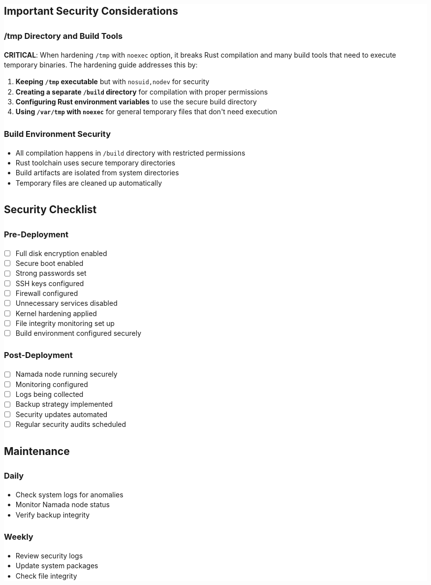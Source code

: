 
## Important Security Considerations

### /tmp Directory and Build Tools
**CRITICAL**: When hardening `/tmp` with `noexec` option, it breaks Rust compilation and many build tools that need to execute temporary binaries. The hardening guide addresses this by:

1. **Keeping `/tmp` executable** but with `nosuid,nodev` for security
2. **Creating a separate `/build` directory** for compilation with proper permissions
3. **Configuring Rust environment variables** to use the secure build directory
4. **Using `/var/tmp` with `noexec`** for general temporary files that don't need execution

### Build Environment Security
- All compilation happens in `/build` directory with restricted permissions
- Rust toolchain uses secure temporary directories
- Build artifacts are isolated from system directories
- Temporary files are cleaned up automatically

## Security Checklist

### Pre-Deployment
- [ ] Full disk encryption enabled
- [ ] Secure boot enabled
- [ ] Strong passwords set
- [ ] SSH keys configured
- [ ] Firewall configured
- [ ] Unnecessary services disabled
- [ ] Kernel hardening applied
- [ ] File integrity monitoring set up
- [ ] Build environment configured securely

### Post-Deployment
- [ ] Namada node running securely
- [ ] Monitoring configured
- [ ] Logs being collected
- [ ] Backup strategy implemented
- [ ] Security updates automated
- [ ] Regular security audits scheduled

## Maintenance

### Daily
- Check system logs for anomalies
- Monitor Namada node status
- Verify backup integrity

### Weekly
- Review security logs
- Update system packages
- Check file integrity

